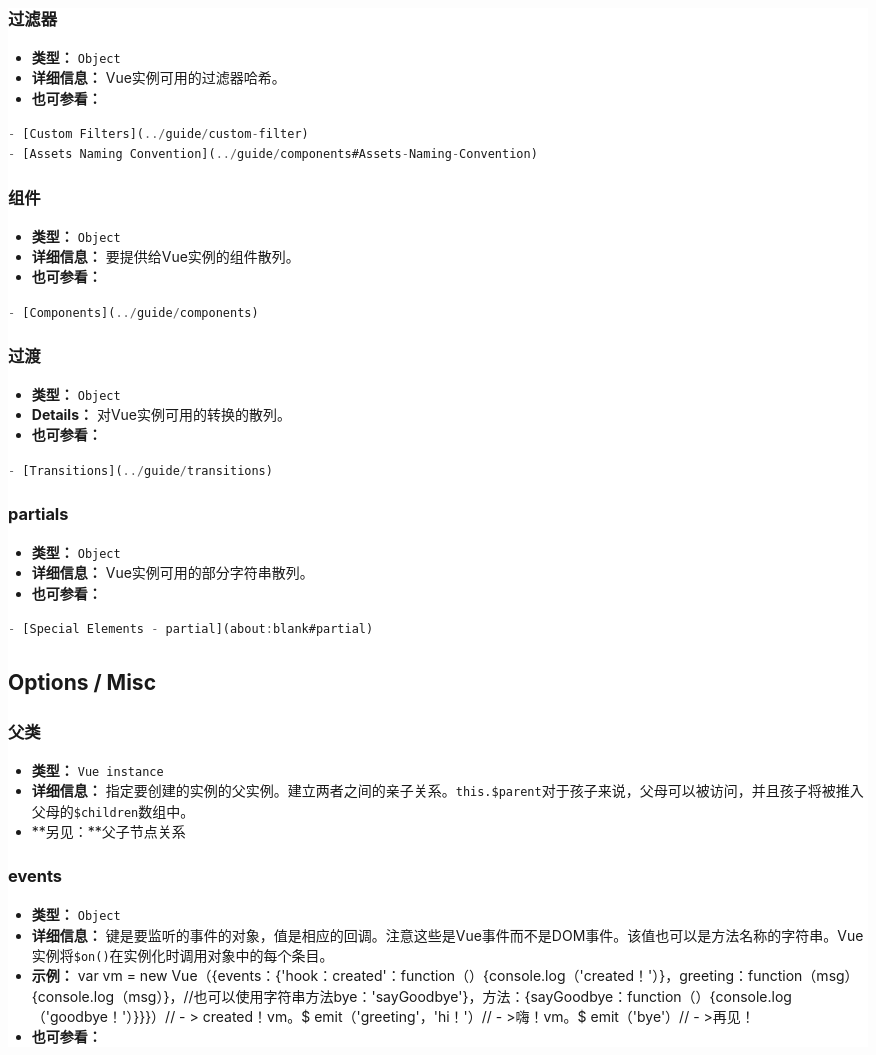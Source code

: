 ### 过滤器

- **类型：** `Object`
- **详细信息：** Vue实例可用的过滤器哈希。
- **也可参看：**

```js
- [Custom Filters](../guide/custom-filter)
- [Assets Naming Convention](../guide/components#Assets-Naming-Convention)
```

### 组件

- **类型：** `Object`
- **详细信息：** 要提供给Vue实例的组件散列。
- **也可参看：**

```js
- [Components](../guide/components)
```

### 过渡

- **类型：** `Object`
- **Details：** 对Vue实例可用的转换的散列。
- **也可参看：**

```js
- [Transitions](../guide/transitions)
```

### partials

- **类型：** `Object`
- **详细信息：** Vue实例可用的部分字符串散列。
- **也可参看：**

```js
- [Special Elements - partial](about:blank#partial)
```

## Options / Misc

### 父类

- **类型：** `Vue instance`
- **详细信息：** 指定要创建的实例的父实例。建立两者之间的亲子关系。`this.$parent`对于孩子来说，父母可以被访问，并且孩子将被推入父母的`$children`数组中。
- **另见：**父子节点关系

### events

- **类型：** `Object`
- **详细信息：** 键是要监听的事件的对象，值是相应的回调。注意这些是Vue事件而不是DOM事件。该值也可以是方法名称的字符串。Vue实例将`$on()`在实例化时调用对象中的每个条目。
- **示例：** var vm = new Vue（{events：{'hook：created'：function（）{console.log（'created！'）}，greeting：function（msg）{console.log（msg）}，//也可以使用字符串方法bye：'sayGoodbye'}，方法：{sayGoodbye：function（）{console.log（'goodbye！'）}}}）// - > created！vm。$ emit（'greeting'，'hi！'）// - >嗨！vm。$ emit（'bye'）// - >再见！
- **也可参看：**
